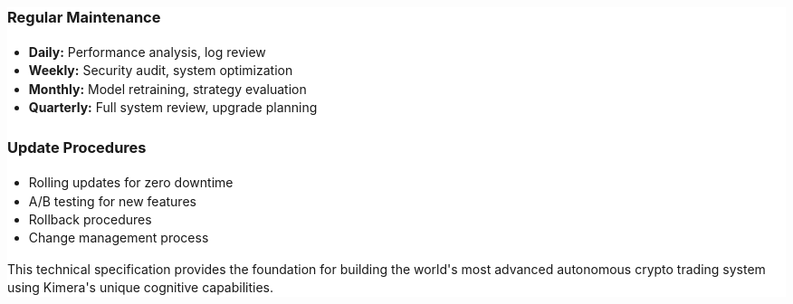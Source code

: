### Regular Maintenance
- **Daily:** Performance analysis, log review
- **Weekly:** Security audit, system optimization
- **Monthly:** Model retraining, strategy evaluation
- **Quarterly:** Full system review, upgrade planning

### Update Procedures
- Rolling updates for zero downtime
- A/B testing for new features
- Rollback procedures
- Change management process

This technical specification provides the foundation for building the world's most advanced autonomous crypto trading system using Kimera's unique cognitive capabilities. 